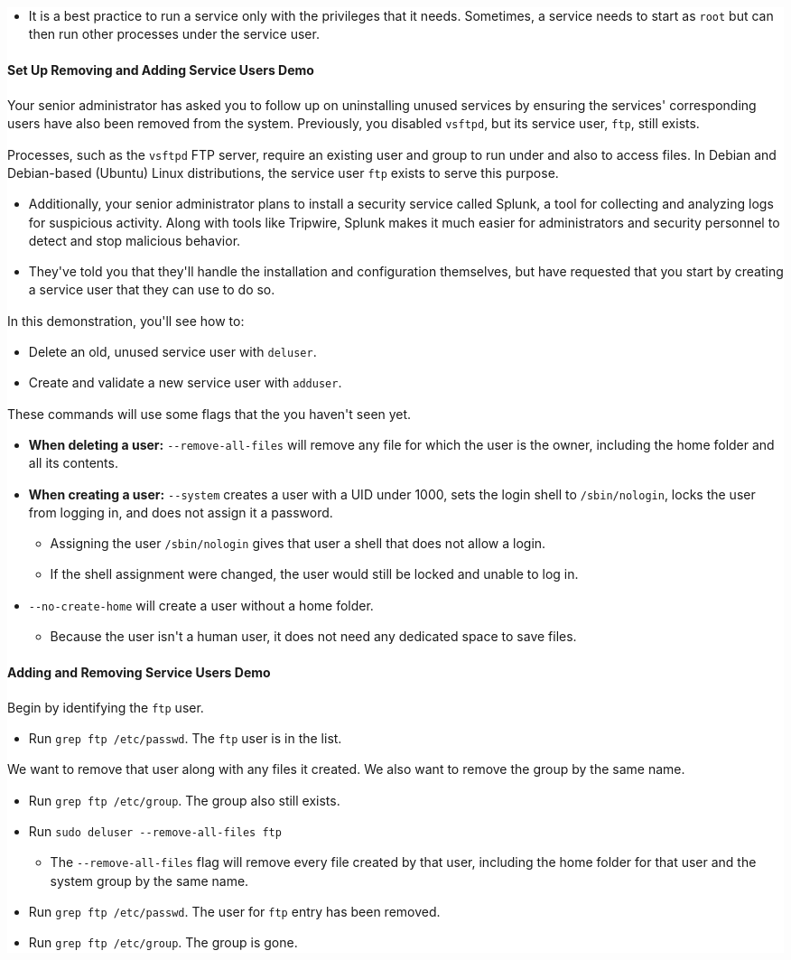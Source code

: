 - It is a best practice to run a service only with the privileges that it needs. Sometimes, a service needs to start as `root` but can then run other processes under the service user.

#### Set Up Removing and Adding Service Users Demo

Your senior administrator has asked you to follow up on uninstalling unused services by ensuring the services' corresponding users have also been removed from the system. Previously, you disabled `vsftpd`, but its service user, `ftp`, still exists.

Processes, such as the `vsftpd` FTP server, require an existing user and group to run under and also to access files. In Debian and Debian-based (Ubuntu) Linux distributions, the service user `ftp` exists to serve this purpose.

- Additionally, your senior administrator plans to install a security service called Splunk, a tool for collecting and analyzing logs for suspicious activity. Along with tools like Tripwire, Splunk makes it much easier for administrators and security personnel to detect and stop malicious behavior.

- They've told you that they'll handle the installation and configuration themselves, but have requested that you start by creating a service user that they can use to do so.

In this demonstration, you'll see how to:

- Delete an old, unused service user with `deluser`.

- Create and validate a new service user with `adduser`.

These commands will use some flags that the you haven't seen yet.

- **When deleting a user:** `--remove-all-files` will remove any file for which the user is the owner, including the home folder and all its contents.

- **When creating a user:** `--system` creates a user with a UID under 1000, sets the login shell to `/sbin/nologin`, locks the user from logging in, and does not assign it a password.

  - Assigning the user `/sbin/nologin` gives that user a shell that does not allow a login.

  - If the shell assignment were changed, the user would still be locked and unable to log in.

- `--no-create-home` will create a user without a home folder.

  - Because the user isn't a human user, it does not need any dedicated space to save files.

#### Adding and Removing Service Users Demo

Begin by identifying the `ftp` user.

- Run `grep ftp /etc/passwd`. The `ftp` user is in the list.

We want to remove that user along with any files it created. We also want to remove the group by the same name.

- Run `grep ftp /etc/group`. The group also still exists.

- Run `sudo deluser --remove-all-files ftp`

  - The `--remove-all-files` flag will remove every file created by that user, including the home folder for that user and the system group by the same name.

- Run `grep ftp /etc/passwd`. The user for `ftp` entry has been removed.

- Run `grep ftp /etc/group`. The group is gone.
